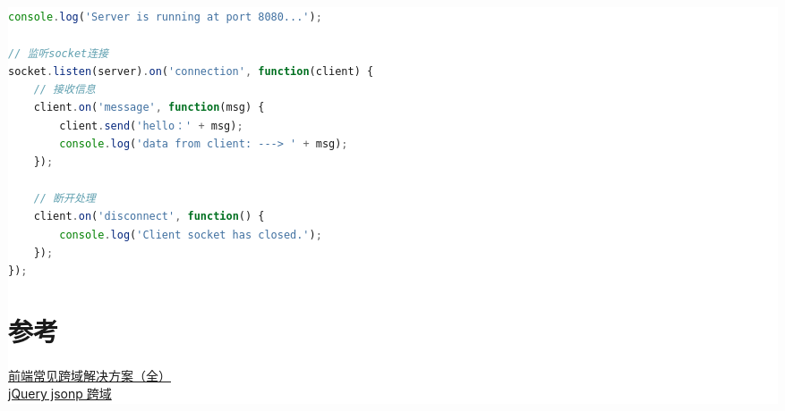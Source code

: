 ```js
console.log('Server is running at port 8080...');

// 监听socket连接
socket.listen(server).on('connection', function(client) {
    // 接收信息
    client.on('message', function(msg) {
        client.send('hello：' + msg);
        console.log('data from client: ---> ' + msg);
    });

    // 断开处理
    client.on('disconnect', function() {
        console.log('Client socket has closed.'); 
    });
});
```

# 参考
[前端常见跨域解决方案（全）](https://segmentfault.com/a/1190000011145364)<br>
[jQuery jsonp 跨域](https://www.cnblogs.com/chiangchou/p/jsonp.html)<br>